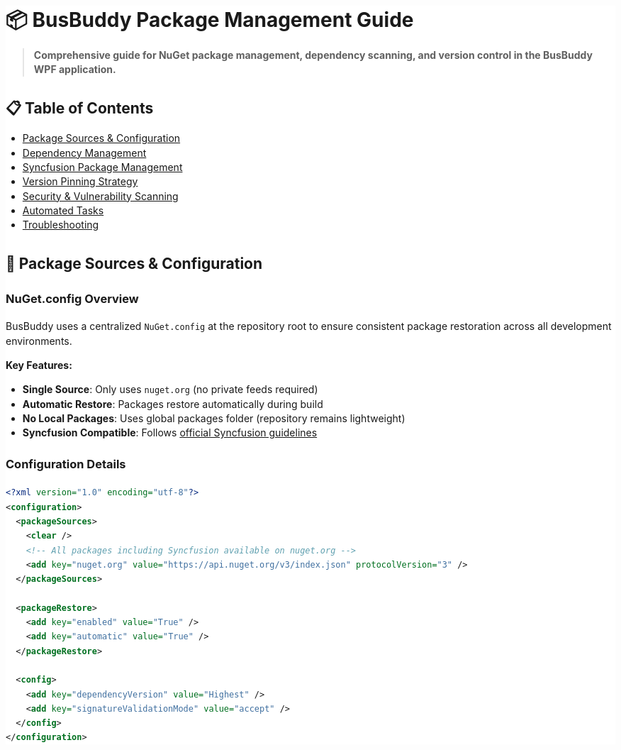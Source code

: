 # 📦 BusBuddy Package Management Guide

> **Comprehensive guide for NuGet package management, dependency scanning, and version control in the BusBuddy WPF application.**

## 📋 Table of Contents

- [Package Sources & Configuration](#package-sources--configuration)
- [Dependency Management](#dependency-management)
- [Syncfusion Package Management](#syncfusion-package-management)
- [Version Pinning Strategy](#version-pinning-strategy)
- [Security & Vulnerability Scanning](#security--vulnerability-scanning)
- [Automated Tasks](#automated-tasks)
- [Troubleshooting](#troubleshooting)

## 🔧 Package Sources & Configuration

### NuGet.config Overview

BusBuddy uses a centralized `NuGet.config` at the repository root to ensure consistent package restoration across all development environments.

**Key Features:**
- **Single Source**: Only uses `nuget.org` (no private feeds required)
- **Automatic Restore**: Packages restore automatically during build
- **No Local Packages**: Uses global packages folder (repository remains lightweight)
- **Syncfusion Compatible**: Follows [official Syncfusion guidelines](https://help.syncfusion.com/windowsforms/installation/install-nuget-packages)

### Configuration Details

```xml
<?xml version="1.0" encoding="utf-8"?>
<configuration>
  <packageSources>
    <clear />
    <!-- All packages including Syncfusion available on nuget.org -->
    <add key="nuget.org" value="https://api.nuget.org/v3/index.json" protocolVersion="3" />
  </packageSources>

  <packageRestore>
    <add key="enabled" value="True" />
    <add key="automatic" value="True" />
  </packageRestore>

  <config>
    <add key="dependencyVersion" value="Highest" />
    <add key="signatureValidationMode" value="accept" />
  </config>
</configuration>
```
